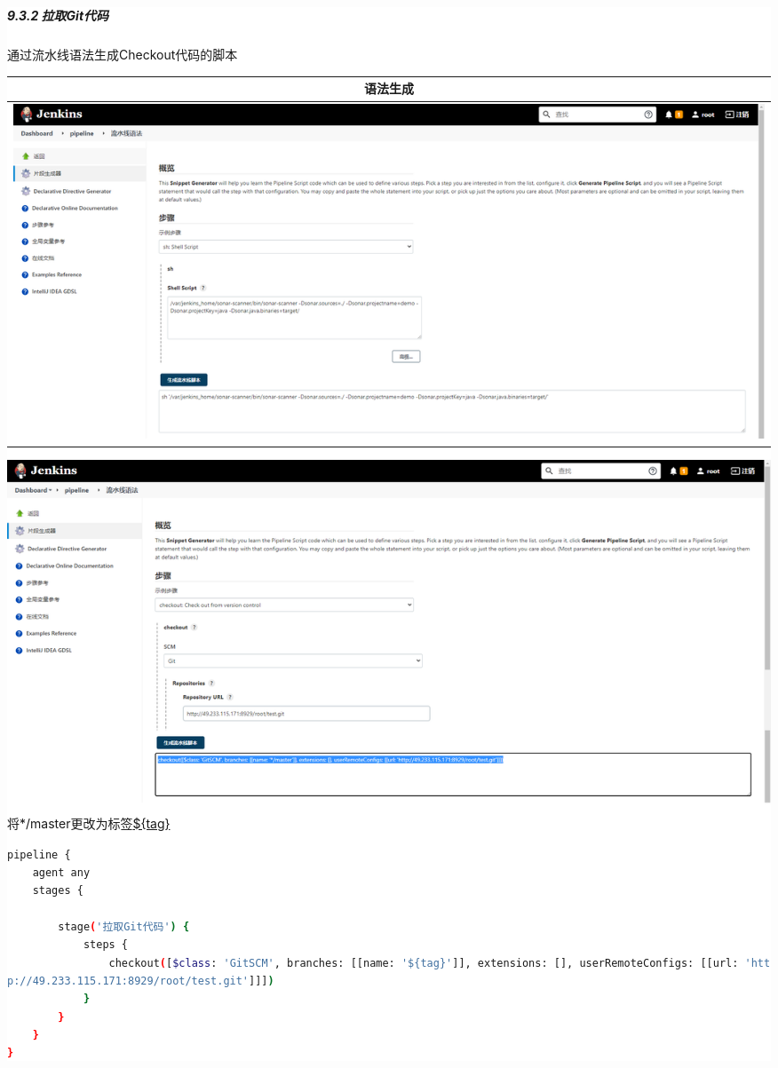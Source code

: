 ##### 9.3.2 拉取Git代码

通过流水线语法生成Checkout代码的脚本

|                   语法生成                   |
| :--------------------------------------: |
| ![image-20211202192047619](Pictures/image-20211202192047619.png) |

![image-20211202192129895](Pictures/image-20211202192129895.png)将*/master更改为标签[${tag}]()

```sh
pipeline {
    agent any
    stages {

        stage('拉取Git代码') {
            steps {
                checkout([$class: 'GitSCM', branches: [[name: '${tag}']], extensions: [], userRemoteConfigs: [[url: 'http://49.233.115.171:8929/root/test.git']]])
            }
        }
    }
}
```
